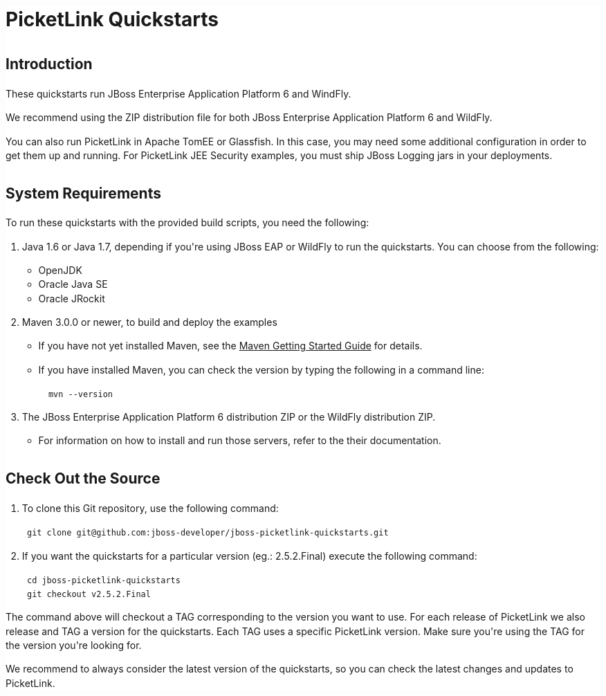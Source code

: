 # PicketLink Quickstarts

## Introduction

These quickstarts run JBoss Enterprise Application Platform 6 and WindFly.

We recommend using the ZIP distribution file for both JBoss Enterprise Application Platform 6 and WildFly.

You can also run PicketLink in Apache TomEE or Glassfish. In this case, you may need some additional configuration in order to get them
up and running. For PicketLink JEE Security examples, you must ship JBoss Logging jars in your deployments. 

## System Requirements

To run these quickstarts with the provided build scripts, you need the following:

1. Java 1.6 or Java 1.7, depending if you're using JBoss EAP or WildFly to run the quickstarts. You can choose from the following:
    * OpenJDK
    * Oracle Java SE
    * Oracle JRockit

2. Maven 3.0.0 or newer, to build and deploy the examples
    * If you have not yet installed Maven, see the [Maven Getting Started Guide](http://maven.apache.org/guides/getting-started/index.html) for details.
    * If you have installed Maven, you can check the version by typing the following in a command line:

            mvn --version

3. The JBoss Enterprise Application Platform 6 distribution ZIP or the WildFly distribution ZIP.
    * For information on how to install and run those servers, refer to the their documentation.

## Check Out the Source

1. To clone this Git repository, use the following command:

        git clone git@github.com:jboss-developer/jboss-picketlink-quickstarts.git

2. If you want the quickstarts for a particular version (eg.: 2.5.2.Final) execute the following command:

        cd jboss-picketlink-quickstarts
        git checkout v2.5.2.Final

The command above will checkout a TAG corresponding to the version you want to use. For each release of PicketLink we also release and TAG
a version for the quickstarts. Each TAG uses a specific PicketLink version. Make sure you're using the TAG for the version you're looking for.

We recommend to always consider the latest version of the quickstarts, so you can check the latest changes and updates to PicketLink.

